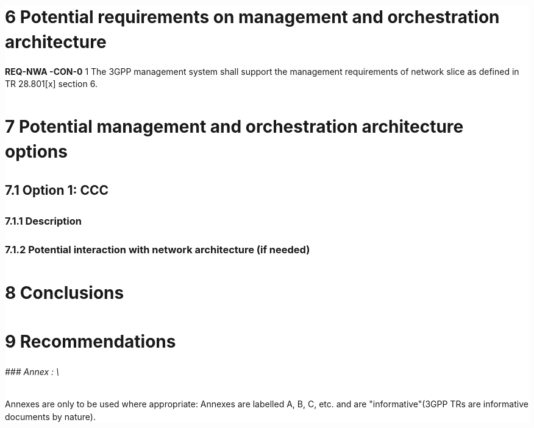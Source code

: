 # 6 Potential requirements on management and orchestration architecture
**REQ-NWA -CON-0** 1 The 3GPP management system shall support the management
requirements of network slice as defined in TR 28.801[x] section 6.
# 7 Potential management and orchestration architecture options
## 7.1 Option 1: CCC
### 7.1.1 Description
### 7.1.2 Potential interaction with network architecture (if needed)
# 8 Conclusions
# 9 Recommendations
###### ### Annex \: \
Annexes are only to be used where appropriate:
Annexes are labelled A, B, C, etc. and are \"informative\"(3GPP TRs are
informative documents by nature).
#
